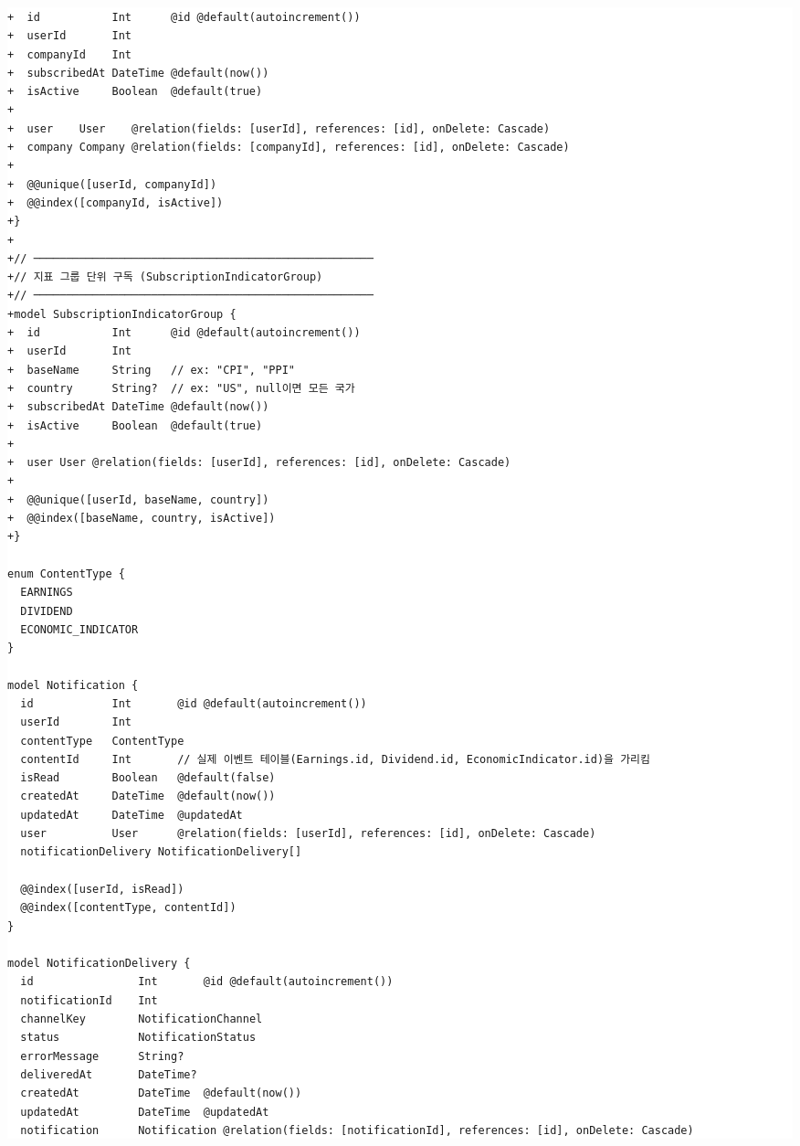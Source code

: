 ```
+  id           Int      @id @default(autoincrement())
+  userId       Int
+  companyId    Int
+  subscribedAt DateTime @default(now())
+  isActive     Boolean  @default(true)
+
+  user    User    @relation(fields: [userId], references: [id], onDelete: Cascade)
+  company Company @relation(fields: [companyId], references: [id], onDelete: Cascade)
+
+  @@unique([userId, companyId])
+  @@index([companyId, isActive])
+}
+
+// ────────────────────────────────────────────────────
+// 지표 그룹 단위 구독 (SubscriptionIndicatorGroup)
+// ────────────────────────────────────────────────────
+model SubscriptionIndicatorGroup {
+  id           Int      @id @default(autoincrement())
+  userId       Int
+  baseName     String   // ex: "CPI", "PPI"
+  country      String?  // ex: "US", null이면 모든 국가
+  subscribedAt DateTime @default(now())
+  isActive     Boolean  @default(true)
+
+  user User @relation(fields: [userId], references: [id], onDelete: Cascade)
+
+  @@unique([userId, baseName, country])
+  @@index([baseName, country, isActive])
+}

enum ContentType {
  EARNINGS
  DIVIDEND
  ECONOMIC_INDICATOR
}

model Notification {
  id            Int       @id @default(autoincrement())
  userId        Int
  contentType   ContentType
  contentId     Int       // 실제 이벤트 테이블(Earnings.id, Dividend.id, EconomicIndicator.id)을 가리킴
  isRead        Boolean   @default(false)
  createdAt     DateTime  @default(now())
  updatedAt     DateTime  @updatedAt
  user          User      @relation(fields: [userId], references: [id], onDelete: Cascade)
  notificationDelivery NotificationDelivery[]

  @@index([userId, isRead])
  @@index([contentType, contentId])
}

model NotificationDelivery {
  id                Int       @id @default(autoincrement())
  notificationId    Int
  channelKey        NotificationChannel
  status            NotificationStatus
  errorMessage      String?
  deliveredAt       DateTime?
  createdAt         DateTime  @default(now())
  updatedAt         DateTime  @updatedAt
  notification      Notification @relation(fields: [notificationId], references: [id], onDelete: Cascade)

```